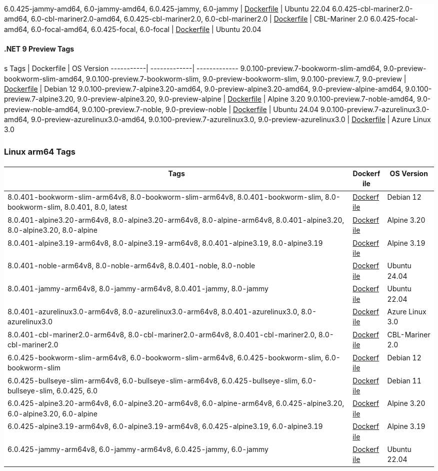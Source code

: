 6.0.425-jammy-amd64, 6.0-jammy-amd64, 6.0.425-jammy, 6.0-jammy | [Dockerfile](https://github.com/dotnet/dotnet-docker/blob/main/src/sdk/6.0/jammy/amd64/Dockerfile) | Ubuntu 22.04
6.0.425-cbl-mariner2.0-amd64, 6.0-cbl-mariner2.0-amd64, 6.0.425-cbl-mariner2.0, 6.0-cbl-mariner2.0 | [Dockerfile](https://github.com/dotnet/dotnet-docker/blob/main/src/sdk/6.0/cbl-mariner2.0/amd64/Dockerfile) | CBL-Mariner 2.0
6.0.425-focal-amd64, 6.0-focal-amd64, 6.0.425-focal, 6.0-focal | [Dockerfile](https://github.com/dotnet/dotnet-docker/blob/main/src/sdk/6.0/focal/amd64/Dockerfile) | Ubuntu 20.04

#### .NET 9 Preview Tags
s
Tags | Dockerfile | OS Version
-----------| -------------| -------------
9.0.100-preview.7-bookworm-slim-amd64, 9.0-preview-bookworm-slim-amd64, 9.0.100-preview.7-bookworm-slim, 9.0-preview-bookworm-slim, 9.0.100-preview.7, 9.0-preview | [Dockerfile](https://github.com/dotnet/dotnet-docker/blob/main/src/sdk/9.0/bookworm-slim/amd64/Dockerfile) | Debian 12
9.0.100-preview.7-alpine3.20-amd64, 9.0-preview-alpine3.20-amd64, 9.0-preview-alpine-amd64, 9.0.100-preview.7-alpine3.20, 9.0-preview-alpine3.20, 9.0-preview-alpine | [Dockerfile](https://github.com/dotnet/dotnet-docker/blob/main/src/sdk/9.0/alpine3.20/amd64/Dockerfile) | Alpine 3.20
9.0.100-preview.7-noble-amd64, 9.0-preview-noble-amd64, 9.0.100-preview.7-noble, 9.0-preview-noble | [Dockerfile](https://github.com/dotnet/dotnet-docker/blob/main/src/sdk/9.0/noble/amd64/Dockerfile) | Ubuntu 24.04
9.0.100-preview.7-azurelinux3.0-amd64, 9.0-preview-azurelinux3.0-amd64, 9.0.100-preview.7-azurelinux3.0, 9.0-preview-azurelinux3.0 | [Dockerfile](https://github.com/dotnet/dotnet-docker/blob/main/src/sdk/9.0/azurelinux3.0/amd64/Dockerfile) | Azure Linux 3.0

### Linux arm64 Tags

Tags | Dockerfile | OS Version
-----------| -------------| -------------
8.0.401-bookworm-slim-arm64v8, 8.0-bookworm-slim-arm64v8, 8.0.401-bookworm-slim, 8.0-bookworm-slim, 8.0.401, 8.0, latest | [Dockerfile](https://github.com/dotnet/dotnet-docker/blob/main/src/sdk/8.0/bookworm-slim/arm64v8/Dockerfile) | Debian 12
8.0.401-alpine3.20-arm64v8, 8.0-alpine3.20-arm64v8, 8.0-alpine-arm64v8, 8.0.401-alpine3.20, 8.0-alpine3.20, 8.0-alpine | [Dockerfile](https://github.com/dotnet/dotnet-docker/blob/main/src/sdk/8.0/alpine3.20/arm64v8/Dockerfile) | Alpine 3.20
8.0.401-alpine3.19-arm64v8, 8.0-alpine3.19-arm64v8, 8.0.401-alpine3.19, 8.0-alpine3.19 | [Dockerfile](https://github.com/dotnet/dotnet-docker/blob/main/src/sdk/8.0/alpine3.19/arm64v8/Dockerfile) | Alpine 3.19
8.0.401-noble-arm64v8, 8.0-noble-arm64v8, 8.0.401-noble, 8.0-noble | [Dockerfile](https://github.com/dotnet/dotnet-docker/blob/main/src/sdk/8.0/noble/arm64v8/Dockerfile) | Ubuntu 24.04
8.0.401-jammy-arm64v8, 8.0-jammy-arm64v8, 8.0.401-jammy, 8.0-jammy | [Dockerfile](https://github.com/dotnet/dotnet-docker/blob/main/src/sdk/8.0/jammy/arm64v8/Dockerfile) | Ubuntu 22.04
8.0.401-azurelinux3.0-arm64v8, 8.0-azurelinux3.0-arm64v8, 8.0.401-azurelinux3.0, 8.0-azurelinux3.0 | [Dockerfile](https://github.com/dotnet/dotnet-docker/blob/main/src/sdk/8.0/azurelinux3.0/arm64v8/Dockerfile) | Azure Linux 3.0
8.0.401-cbl-mariner2.0-arm64v8, 8.0-cbl-mariner2.0-arm64v8, 8.0.401-cbl-mariner2.0, 8.0-cbl-mariner2.0 | [Dockerfile](https://github.com/dotnet/dotnet-docker/blob/main/src/sdk/8.0/cbl-mariner2.0/arm64v8/Dockerfile) | CBL-Mariner 2.0
6.0.425-bookworm-slim-arm64v8, 6.0-bookworm-slim-arm64v8, 6.0.425-bookworm-slim, 6.0-bookworm-slim | [Dockerfile](https://github.com/dotnet/dotnet-docker/blob/main/src/sdk/6.0/bookworm-slim/arm64v8/Dockerfile) | Debian 12
6.0.425-bullseye-slim-arm64v8, 6.0-bullseye-slim-arm64v8, 6.0.425-bullseye-slim, 6.0-bullseye-slim, 6.0.425, 6.0 | [Dockerfile](https://github.com/dotnet/dotnet-docker/blob/main/src/sdk/6.0/bullseye-slim/arm64v8/Dockerfile) | Debian 11
6.0.425-alpine3.20-arm64v8, 6.0-alpine3.20-arm64v8, 6.0-alpine-arm64v8, 6.0.425-alpine3.20, 6.0-alpine3.20, 6.0-alpine | [Dockerfile](https://github.com/dotnet/dotnet-docker/blob/main/src/sdk/6.0/alpine3.20/arm64v8/Dockerfile) | Alpine 3.20
6.0.425-alpine3.19-arm64v8, 6.0-alpine3.19-arm64v8, 6.0.425-alpine3.19, 6.0-alpine3.19 | [Dockerfile](https://github.com/dotnet/dotnet-docker/blob/main/src/sdk/6.0/alpine3.19/arm64v8/Dockerfile) | Alpine 3.19
6.0.425-jammy-arm64v8, 6.0-jammy-arm64v8, 6.0.425-jammy, 6.0-jammy | [Dockerfile](https://github.com/dotnet/dotnet-docker/blob/main/src/sdk/6.0/jammy/arm64v8/Dockerfile) | Ubuntu 22.04